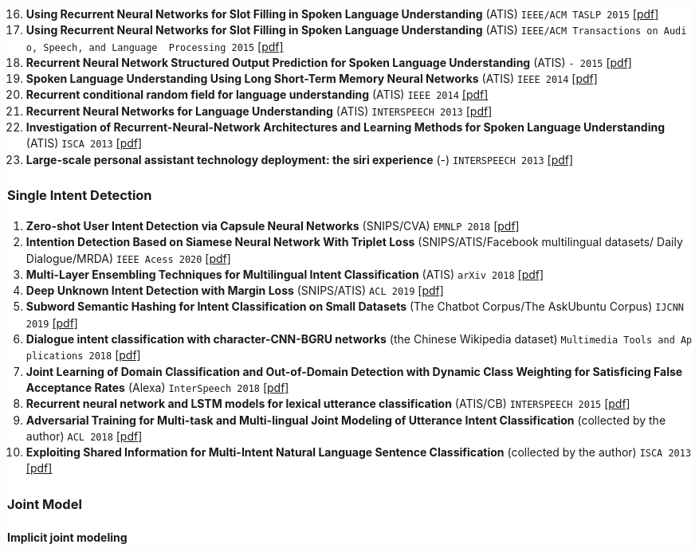 16. **Using Recurrent Neural  Networks for Slot Filling in Spoken Language Understanding** (ATIS) `IEEE/ACM TASLP 2015` [[pdf]](https://ieeexplore.ieee.org/document/6998838) 
17. **Using Recurrent Neural  Networks for Slot Filling in Spoken Language Understanding** (ATIS) `IEEE/ACM Transactions on Audio, Speech, and Language  Processing 2015` [[pdf]](https://ieeexplore.ieee.org/stamp/stamp.jsp?tp=&arnumber=6998838) 
18. **Recurrent  Neural Network Structured Output Prediction for Spoken Language Understanding** (ATIS) `- 2015` [[pdf]](http://speech.sv.cmu.edu/publications/liu-nipsslu-2015.pdf) 
19. **Spoken Language Understanding  Using Long Short-Term Memory Neural Networks** (ATIS) `IEEE 2014` [[pdf]](https://groups.csail.mit.edu/sls/publications/2014/Zhang_SLT_2014.pdf) 
20. **Recurrent conditional random  field for language understanding** (ATIS) `IEEE 2014` [[pdf]](https://ieeexplore.ieee.org/document/6854368) 
21. **Recurrent Neural Networks for  Language Understanding** (ATIS) `INTERSPEECH 2013` [[pdf]](https://www.microsoft.com/en-us/research/wp-content/uploads/2016/02/kaisheny-338_file_paper.pdf) 
22. **Investigation of  Recurrent-Neural-Network Architectures and Learning Methods for Spoken  Language Understanding** (ATIS) `ISCA 2013` [[pdf]](https://www.isca-speech.org/archive/archive_papers/interspeech_2013/i13_3771.pdf) 
23. **Large-scale personal assistant  technology deployment: the siri experience** (-) `INTERSPEECH 2013` [[pdf]](https://isca-speech.org/archive/archive_papers/interspeech_2013/i13_2029.pdf) 

### Single Intent Detection

1. **Zero-shot User Intent  Detection via Capsule Neural Networks** (SNIPS/CVA) `EMNLP 2018` [[pdf]](https://arxiv.org/pdf/1809.00385.pdf) 
2. **Intention Detection Based on Siamese Neural Network With Triplet Loss** (SNIPS/ATIS/Facebook multilingual datasets/ Daily Dialogue/MRDA) `IEEE Acess 2020` [[pdf]](https://ieeexplore.ieee.org/document/9082602) 
3. **Multi-Layer Ensembling Techniques for Multilingual Intent Classification** (ATIS) `arXiv 2018` [[pdf]](https://arxiv.org/pdf/1806.07914.pdf) 
4. **Deep Unknown Intent Detection with Margin Loss** (SNIPS/ATIS) `ACL 2019` [[pdf]](https://arxiv.org/pdf/1906.00434.pdf) 
5. **Subword Semantic Hashing for Intent Classification on Small Datasets** (The Chatbot Corpus/The AskUbuntu Corpus) `IJCNN 2019` [[pdf]](https://arxiv.org/pdf/1810.07150.pdf) 
6. **Dialogue intent classification with character-CNN-BGRU networks** (the Chinese Wikipedia dataset) `Multimedia Tools and Applications 2018` [[pdf]](https://link.springer.com/article/10.1007/s11042-019-7678-1)  
7. **Joint Learning of Domain Classification and Out-of-Domain Detection with Dynamic Class Weighting for Satisficing False Acceptance Rates** (Alexa) `InterSpeech 2018` [[pdf]](https://www.isca-speech.org/archive/Interspeech_2018/pdfs/1581.pdf)  
8. **Recurrent neural network and  LSTM models for lexical utterance classification** (ATIS/CB) `INTERSPEECH 2015` [[pdf]](https://www.microsoft.com/en-us/research/wp-content/uploads/2016/02/RNNLM_addressee.pdf) 
9. **Adversarial Training for Multi-task and Multi-lingual Joint Modeling of Utterance Intent Classification** (collected by the author) `ACL 2018` [[pdf]](https://www.aclweb.org/anthology/D18-1064.pdf) 
10. **Exploiting Shared Information for Multi-Intent Natural Language Sentence Classification** (collected by the author) `ISCA 2013` [[pdf]](https://www.microsoft.com/en-us/research/wp-content/uploads/2013/08/double_intent.pdf)  

### Joint Model

#### Implicit joint modeling
